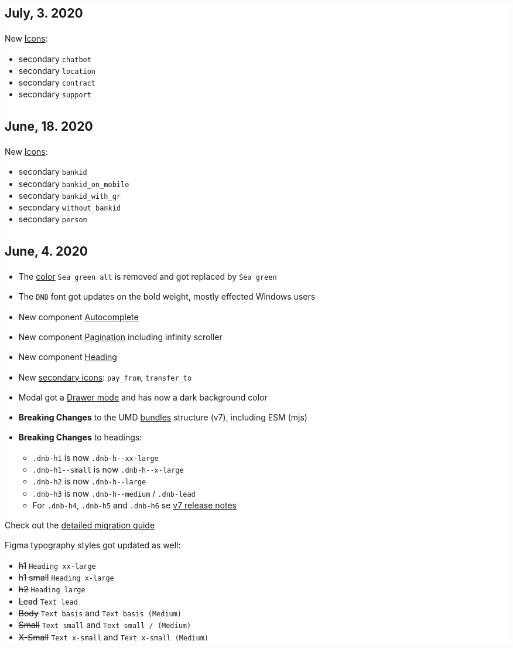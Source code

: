 ## July, 3. 2020

New [Icons](/icons/secondary):

- secondary `chatbot`
- secondary `location`
- secondary `contract`
- secondary `support`

## June, 18. 2020

New [Icons](/icons/secondary):

- secondary `bankid`
- secondary `bankid_on_mobile`
- secondary `bankid_with_qr`
- secondary `without_bankid`
- secondary `person`

## June, 4. 2020

- The [color](/quickguide-designer/colors) `Sea green alt` is removed and got replaced by `Sea green`
- The `DNB` font got updates on the bold weight, mostly effected Windows users
- New component [Autocomplete](/uilib/components/autocomplete)
- New component [Pagination](/uilib/components/pagination) including infinity scroller
- New component [Heading](/uilib/components/heading)
- New [secondary icons](/icons/secondary): `pay_from`, `transfer_to`
- Modal got a [Drawer mode](/uilib/components/modal/demos#drawer-mode) and has now a dark background color
- **Breaking Changes** to the UMD [bundles](/uilib/usage/first-steps/bundles) structure (v7), including ESM (mjs)
- **Breaking Changes** to headings:

  - `.dnb-h1` is now `.dnb-h--xx-large`
  - `.dnb-h1--small` is now `.dnb-h--x-large`
  - `.dnb-h2` is now `.dnb-h--large`
  - `.dnb-h3` is now `.dnb-h--medium` / `.dnb-lead`
  - For `.dnb-h4`, `.dnb-h5` and `.dnb-h6` se [v7 release notes](/uilib/about-the-lib/releases/v7-info#heading-changes)

Check out the [detailed migration guide](/uilib/about-the-lib/releases/v7-info#migration)

Figma typography styles got updated as well:

- ~~h1~~ `Heading xx-large`
- ~~h1 small~~ `Heading x-large`
- ~~h2~~ `Heading large`
- ~~Lead~~ `Text lead`
- ~~Body~~ `Text basis` and `Text basis (Medium)`
- ~~Small~~ `Text small` and `Text small / (Medium)`
- ~~X-Small~~ `Text x-small` and `Text x-small (Medium)`
